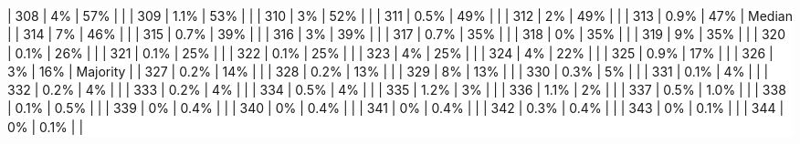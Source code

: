 | 308 | 4% | 57% |  |
| 309 | 1.1% | 53% |  |
| 310 | 3% | 52% |  |
| 311 | 0.5% | 49% |  |
| 312 | 2% | 49% |  |
| 313 | 0.9% | 47% | Median |
| 314 | 7% | 46% |  |
| 315 | 0.7% | 39% |  |
| 316 | 3% | 39% |  |
| 317 | 0.7% | 35% |  |
| 318 | 0% | 35% |  |
| 319 | 9% | 35% |  |
| 320 | 0.1% | 26% |  |
| 321 | 0.1% | 25% |  |
| 322 | 0.1% | 25% |  |
| 323 | 4% | 25% |  |
| 324 | 4% | 22% |  |
| 325 | 0.9% | 17% |  |
| 326 | 3% | 16% | Majority |
| 327 | 0.2% | 14% |  |
| 328 | 0.2% | 13% |  |
| 329 | 8% | 13% |  |
| 330 | 0.3% | 5% |  |
| 331 | 0.1% | 4% |  |
| 332 | 0.2% | 4% |  |
| 333 | 0.2% | 4% |  |
| 334 | 0.5% | 4% |  |
| 335 | 1.2% | 3% |  |
| 336 | 1.1% | 2% |  |
| 337 | 0.5% | 1.0% |  |
| 338 | 0.1% | 0.5% |  |
| 339 | 0% | 0.4% |  |
| 340 | 0% | 0.4% |  |
| 341 | 0% | 0.4% |  |
| 342 | 0.3% | 0.4% |  |
| 343 | 0% | 0.1% |  |
| 344 | 0% | 0.1% |  |